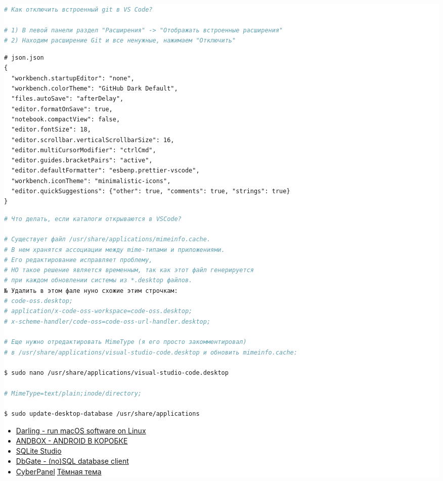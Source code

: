 
```bash
# Как отключить встроенный git в VS Code?

# 1) В левой панели раздел "Расширения" -> "Отображать встроенные расширения"
# 2) Находим расширение Git и все ненужные, нажимаем "Отключить"
```

```config
# json.json
{
  "workbench.startupEditor": "none",
  "workbench.colorTheme": "GitHub Dark Default",
  "files.autoSave": "afterDelay",
  "editor.formatOnSave": true,
  "notebook.compactView": false,
  "editor.fontSize": 18,
  "editor.scrollbar.verticalScrollbarSize": 16,
  "editor.multiCursorModifier": "ctrlCmd",
  "editor.guides.bracketPairs": "active",
  "editor.defaultFormatter": "esbenp.prettier-vscode",
  "workbench.iconTheme": "minimalistic-icons",
  "editor.quickSuggestions": {"other": true, "comments": true, "strings": true}
}
```

```bash
# Что делать, если каталоги открываются в VSCode?

# Существует файл /usr/share/applications/mimeinfo.cache.
# В нем хранятся ассоциации между mime-типами и приложениями.
# Его редактирование исправляет проблему,
# НО такое решение является временным, так как этот файл генерируется
# при каждом обновлении системы из *.desktop файлов.
№ Удалить в этом фале нуно схожие этим строчкам:
# code-oss.desktop;
# application/x-code-oss-workspace=code-oss.desktop;
# x-scheme-handler/code-oss=code-oss-url-handler.desktop;

# Еще нужно отредактировать MimeType (я его просто закомментировал)
# в /usr/share/applications/visual-studio-code.desktop и обновить mimeinfo.cache:

$ sudo nano /usr/share/applications/visual-studio-code.desktop

# MimeType=text/plain;inode/directory;

$ sudo update-desktop-database /usr/share/applications
```

- [Darling - run macOS software on Linux](https://www.darlinghq.org/)
- [ANDBOX - ANDROID В КОРОБКЕ](https://anbox.io/#collapse2)
- [SQLite Studio](https://github.com/pawelsalawa/sqlitestudio/releases/tag/3.3.3 "Бесплатный многоплатформенный менеджер баз данных SQLite с открытым исходным кодом.")
- [DbGate - (no)SQL database client](https://dbgate.org "SQL-клиент базы данных")
- [CyberPanel](https://cyberpanel.net/docs/installing-cyberpanel/ "Панель управления веб-хостингом") [Тёмная тема](https://community.cyberpanel.net/t/cyberpanel-darkside-theme-also-called-dark-mode-night-mode-dark-theme/30951)
